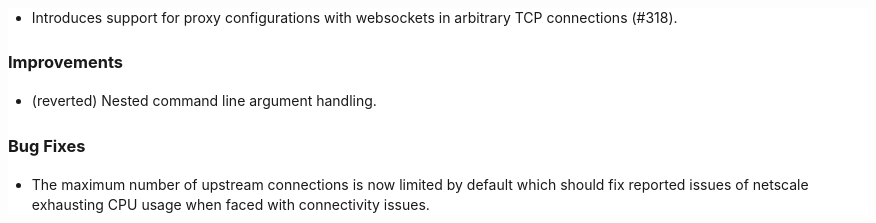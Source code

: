 - Introduces support for proxy configurations with websockets in arbitrary TCP connections (#318).

### Improvements

- (reverted) Nested command line argument handling.

### Bug Fixes

- The maximum number of upstream connections is now limited by default which should fix reported issues of netscale
  exhausting CPU usage when faced with connectivity issues.
